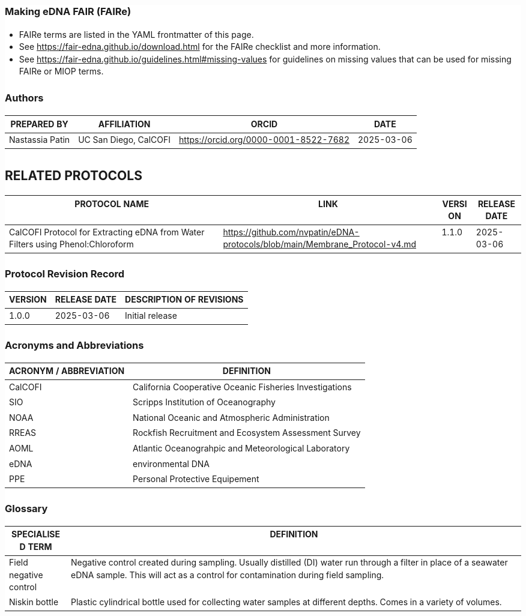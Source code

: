 ### Making eDNA FAIR (FAIRe)

- FAIRe terms are listed in the YAML frontmatter of this page.
- See <https://fair-edna.github.io/download.html> for the FAIRe checklist and more information.
- See <https://fair-edna.github.io/guidelines.html#missing-values> for guidelines on missing values that can be used for missing FAIRe or MIOP terms.

### Authors

| PREPARED BY | AFFILIATION | ORCID | DATE |
| ------------- | ------------- | ------------- | ------------- |
| Nastassia Patin | UC San Diego, CalCOFI | <https://orcid.org/0000-0001-8522-7682> | 2025-03-06 |

## RELATED PROTOCOLS

| PROTOCOL NAME | LINK  | VERSION | RELEASE DATE|
| ------------- | ------------- | ------------- | ------------- |
| CalCOFI Protocol for Extracting eDNA from Water Filters using Phenol:Chloroform | <https://github.com/nvpatin/eDNA-protocols/blob/main/Membrane_Protocol-v4.md> | 1.1.0 | 2025-03-06 |


### Protocol Revision Record

| VERSION | RELEASE DATE | DESCRIPTION OF REVISIONS |
| ------------- | ------------- | ------------- |
| 1.0.0 | 2025-03-06 | Initial release |

### Acronyms and Abbreviations

| ACRONYM / ABBREVIATION | DEFINITION |
| ------------- | ------------- |
| CalCOFI | California Cooperative Oceanic Fisheries Investigations |
| SIO | Scripps Institution of Oceanography |
| NOAA | National Oceanic and Atmospheric Administration |
| RREAS | Rockfish Recruitment and Ecosystem Assessment Survey |
| AOML | Atlantic Oceanograhpic and Meteorological Laboratory |
| eDNA | environmental DNA |
| PPE | Personal Protective Equipement |

### Glossary

| SPECIALISED TERM | DEFINITION |
| ------------- | ------------- |
| Field negative control | Negative control created during sampling. Usually distilled (DI) water run through a filter in place of a seawater eDNA sample. This will act as a control for contamination during field sampling. |
| Niskin bottle | Plastic cylindrical bottle used for collecting water samples at different depths. Comes in a variety of volumes. |
